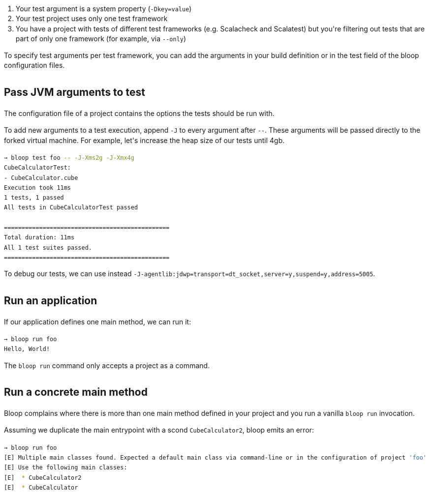 1. Your test argument is a system property (`-Dkey=value`)
1. Your test project uses only one test framework
1. You have a project with tests of different test frameworks (e.g. Scalacheck and Scalatest) but
you're filtering out tests that are part of only one framework (for example, via `--only`)

To specify test arguments per test framework, you can add the arguments in your build definition or
in the test field of the bloop configuration files.

## Pass JVM arguments to test

The configuration file of a project contains the options the tests should be run with.

To add new arguments to a test execution, append `-J` to every argument after `--`. These arguments
will be passed directly to the forked virtual machine. For example, let's increase the heap size of
our tests until 4gb.

```bash
→ bloop test foo -- -J-Xms2g -J-Xmx4g
CubeCalculatorTest:
- CubeCalculator.cube
Execution took 11ms
1 tests, 1 passed
All tests in CubeCalculatorTest passed

===============================================
Total duration: 11ms
All 1 test suites passed.
===============================================
```

To debug our tests, we can use instead
`-J-agentlib:jdwp=transport=dt_socket,server=y,suspend=y,address=5005`.


## Run an application

If our application defines one main method, we can run it:

```bash
→ bloop run foo
Hello, World!
```

The `bloop run` command only accepts a project as a command.

## Run a concrete main method

Bloop complains where there is more than one main method defined in your project and you run a
vanilla `bloop run` invocation.

Assuming we duplicate the main entrypoint with a scond `CubeCalculator2`, bloop emits an error:

```bash
→ bloop run foo
[E] Multiple main classes found. Expected a default main class via command-line or in the configuration of project 'foo'
[E] Use the following main classes:
[E]  * CubeCalculator2
[E]  * CubeCalculator
```
